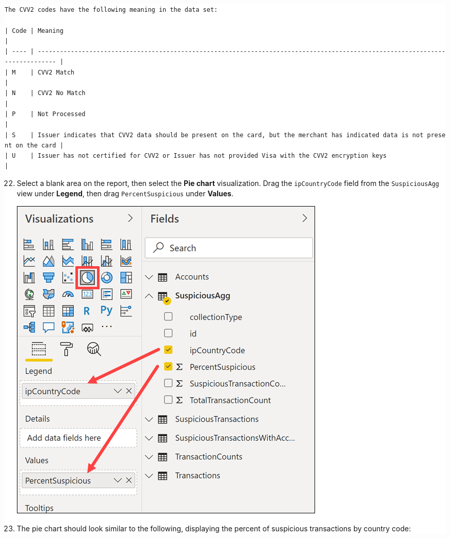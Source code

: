     The CVV2 codes have the following meaning in the data set:

    | Code | Meaning                                                                                                                       |
    | ---- | ----------------------------------------------------------------------------------------------------------------------------- |
    | M    | CVV2 Match                                                                                                                    |
    | N    | CVV2 No Match                                                                                                                 |
    | P    | Not Processed                                                                                                                 |
    | S    | Issuer indicates that CVV2 data should be present on the card, but the merchant has indicated data is not present on the card |
    | U    | Issuer has not certified for CVV2 or Issuer has not provided Visa with the CVV2 encryption keys                               |

22. Select a blank area on the report, then select the **Pie chart** visualization. Drag the `ipCountryCode` field from the `SuspiciousAgg` view under **Legend**, then drag `PercentSuspicious` under **Values**.

    ![Screenshot of the pie chart settings.](media/power-bi-pie-chart-percent-suspicious.png "Pie chart settings")

23. The pie chart should look similar to the following, displaying the percent of suspicious transactions by country code:
